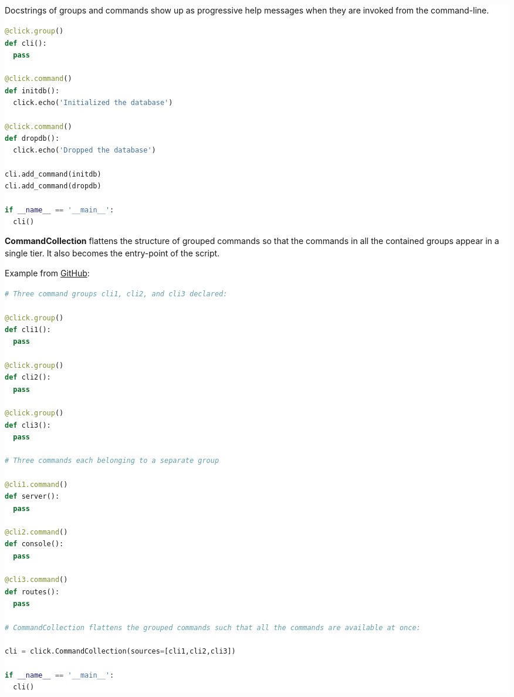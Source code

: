 ```py
```

Docstrings of groups and commands show up as progressive help messages when they are invoked from the command-line.

```py
@click.group()
def cli():
  pass

@click.command()
def initdb():
  click.echo('Initialized the database')

@click.command()
def dropdb():
  click.echo('Dropped the database')

cli.add_command(initdb)
cli.add_command(dropdb)

if __name__ == '__main__':
  cli()
```
**CommandCollection** flattens the structure of grouped commands so that the commands in all the contained groups
appear in a single tier. It also becomes the entry-point of the script.

Example from [GitHub](https://github.com/limbov8/fire/blob/30c7c5abef35d203ad1217093623edc5b9bbc922/bin/fire):
```py
# Three command groups cli1, cli2, and cli3 declared:

@click.group()
def cli1():
  pass

@click.group()
def cli2():
  pass

@click.group()
def cli3():
  pass

# Three commands each belonging to a separate group

@cli1.command()
def server():
  pass

@cli2.command()
def console():
  pass

@cli3.command()
def routes():
  pass

# CommandCollection flattens the grouped commands such that all the commands are available at once:

cli = click.CommandCollection(sources=[cli1,cli2,cli3])

if __name__ == '__main__':
  cli()
```

[pyinstaller --name]: # "Change the name of the executable artifact"
[pyinstaller --onefile]: # "Package the entire application intoa  single executable file"
[pyinstaller --hidden-import]: # "Explicitly specify imports that may not have been detected by PyInstaller."